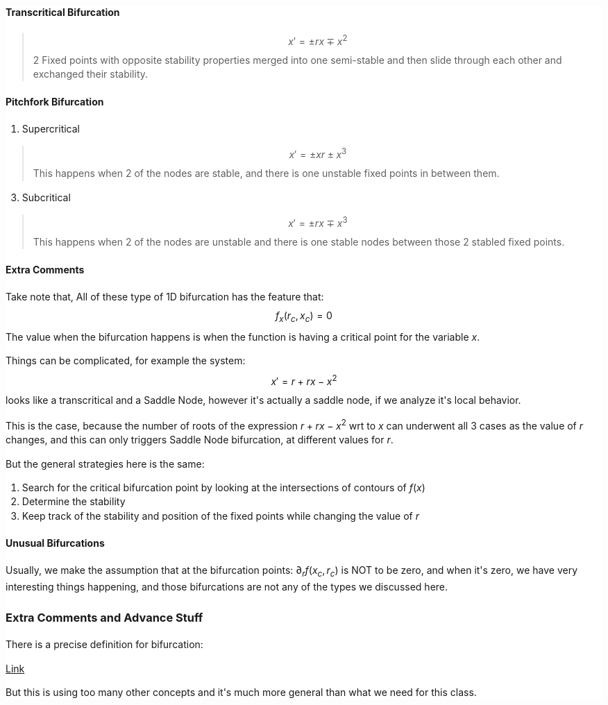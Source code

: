
#### Transcritical Bifurcation 
> $$x' = \pm rx \mp x^2$$
2 Fixed points with opposite stability properties merged into one semi-stable and then slide through each other and exchanged their stability. 

#### Pitchfork Bifurcation
1. Supercritical 
> $$x' = \pm xr \pm x^3$$
This happens when 2 of the nodes are stable, and there is one unstable fixed points in between them. 
3. Subcritical
> $$x' = \pm rx \mp x^3$$
This happens when 2 of the nodes are unstable and there is one stable nodes between those 2 stabled fixed points. 

#### Extra Comments
Take note that, All of these type of 1D bifurcation has the feature that: 
$$
f_x(r_c, x_c) = 0
$$
The value when the bifurcation happens is when the function is having a critical point for the variable $x$. 

Things can be complicated, for example the system: 
$$
x' = r + rx - x^2
$$
looks like a transcritical and a Saddle Node, however it's actually a saddle node, if we analyze it's local behavior. 

This is the case, because the number of roots of the expression $r + rx - x^2$ wrt to $x$ can underwent all 3 cases as the value of $r$ changes, and this can only triggers Saddle Node bifurcation, at different values for $r$. 

But the general strategies here is the same: 
1. Search for the critical bifurcation point by looking at the intersections of contours of $f(x)$
2. Determine the stability 
3. Keep track of the stability and position of the fixed points while changing the value of $r$

#### Unusual Bifurcations

Usually, we make the assumption that at the bifurcation points: $\partial_r f(x_c, r_c)$ is NOT to be zero, and when it's zero, we have very interesting things happening, and those bifurcations are not any of the types we discussed here. 


### Extra Comments and Advance Stuff

There is a precise definition for bifurcation: 

[Link](http://www.scholarpedia.org/article/Bifurcation)

But this is using too many other concepts and it's much more general than what we need for this class. 